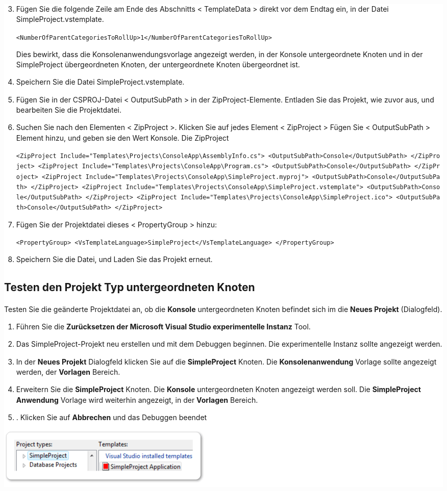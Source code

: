 3.  Fügen Sie die folgende Zeile am Ende des Abschnitts \< TemplateData \> direkt vor dem Endtag ein, in der Datei SimpleProject.vstemplate.  
  
    ```  
    <NumberOfParentCategoriesToRollUp>1</NumberOfParentCategoriesToRollUp>  
    ```  
  
     Dies bewirkt, dass die Konsolenanwendungsvorlage angezeigt werden, in der Konsole untergeordnete Knoten und in der SimpleProject übergeordneten Knoten, der untergeordnete Knoten übergeordnet ist.  
  
4.  Speichern Sie die Datei SimpleProject.vstemplate.  
  
5.  Fügen Sie in der CSPROJ\-Datei \< OutputSubPath \> in der ZipProject\-Elemente. Entladen Sie das Projekt, wie zuvor aus, und bearbeiten Sie die Projektdatei.  
  
6.  Suchen Sie nach den Elementen \< ZipProject \>. Klicken Sie auf jedes Element \< ZipProject \> Fügen Sie \< OutputSubPath \> Element hinzu, und geben sie den Wert Konsole. Die ZipProject  
  
    ```  
    <ZipProject Include="Templates\Projects\ConsoleApp\AssemblyInfo.cs"> <OutputSubPath>Console</OutputSubPath> </ZipProject> <ZipProject Include="Templates\Projects\ConsoleApp\Program.cs"> <OutputSubPath>Console</OutputSubPath> </ZipProject> <ZipProject Include="Templates\Projects\ConsoleApp\SimpleProject.myproj"> <OutputSubPath>Console</OutputSubPath> </ZipProject> <ZipProject Include="Templates\Projects\ConsoleApp\SimpleProject.vstemplate"> <OutputSubPath>Console</OutputSubPath> </ZipProject> <ZipProject Include="Templates\Projects\ConsoleApp\SimpleProject.ico"> <OutputSubPath>Console</OutputSubPath> </ZipProject>  
    ```  
  
7.  Fügen Sie der Projektdatei dieses \< PropertyGroup \> hinzu:  
  
    ```  
    <PropertyGroup> <VsTemplateLanguage>SimpleProject</VsTemplateLanguage> </PropertyGroup>  
    ```  
  
8.  Speichern Sie die Datei, und Laden Sie das Projekt erneut.  
  
## Testen den Projekt Typ untergeordneten Knoten  
 Testen Sie die geänderte Projektdatei an, ob die **Konsole** untergeordneten Knoten befindet sich im die **Neues Projekt** \(Dialogfeld\).  
  
1.  Führen Sie die **Zurücksetzen der Microsoft Visual Studio experimentelle Instanz** Tool.  
  
2.  Das SimpleProject\-Projekt neu erstellen und mit dem Debuggen beginnen. Die experimentelle Instanz sollte angezeigt werden.  
  
3.  In der **Neues Projekt** Dialogfeld klicken Sie auf die **SimpleProject** Knoten. Die **Konsolenanwendung** Vorlage sollte angezeigt werden, der **Vorlagen** Bereich.  
  
4.  Erweitern Sie die **SimpleProject** Knoten. Die **Konsole** untergeordneten Knoten angezeigt werden soll. Die **SimpleProject Anwendung** Vorlage wird weiterhin angezeigt, in der **Vorlagen** Bereich.  
  
5.  . Klicken Sie auf **Abbrechen** und das Debuggen beendet  
  
 ![](../extensibility/media/simpproj2_rollup.png "SimpProj2\_Rollup")  
  